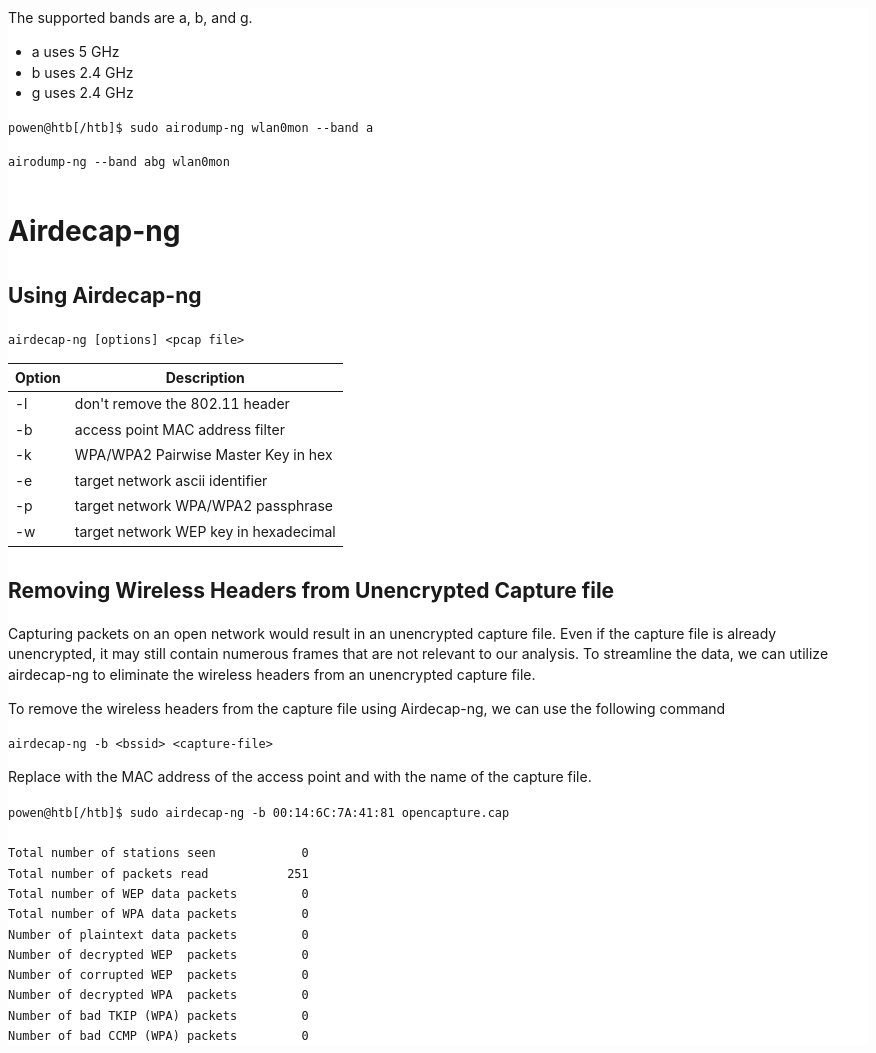 The supported bands are a, b, and g.

- a uses 5 GHz
- b uses 2.4 GHz
- g uses 2.4 GHz

```
powen@htb[/htb]$ sudo airodump-ng wlan0mon --band a
```

```
airodump-ng --band abg wlan0mon
```

# Airdecap-ng

## Using Airdecap-ng
```
airdecap-ng [options] <pcap file>
```
| Option | Description |
| - | - |
| -l |	don't remove the 802.11 header |
| -b |	access point MAC address filter |
| -k |	WPA/WPA2 Pairwise Master Key in hex |
| -e |	target network ascii identifier |
| -p |	target network WPA/WPA2 passphrase |
| -w |	target network WEP key in hexadecimal |

## Removing Wireless Headers from Unencrypted Capture file

Capturing packets on an open network would result in an unencrypted capture file. Even if the capture file is already unencrypted, it may still contain numerous frames that are not relevant to our analysis. To streamline the data, we can utilize airdecap-ng to eliminate the wireless headers from an unencrypted capture file.

To remove the wireless headers from the capture file using Airdecap-ng, we can use the following command
```
airdecap-ng -b <bssid> <capture-file>
```

Replace with the MAC address of the access point and with the name of the capture file.

```
powen@htb[/htb]$ sudo airdecap-ng -b 00:14:6C:7A:41:81 opencapture.cap

Total number of stations seen            0
Total number of packets read           251
Total number of WEP data packets         0
Total number of WPA data packets         0
Number of plaintext data packets         0
Number of decrypted WEP  packets         0
Number of corrupted WEP  packets         0
Number of decrypted WPA  packets         0
Number of bad TKIP (WPA) packets         0
Number of bad CCMP (WPA) packets         0
```
